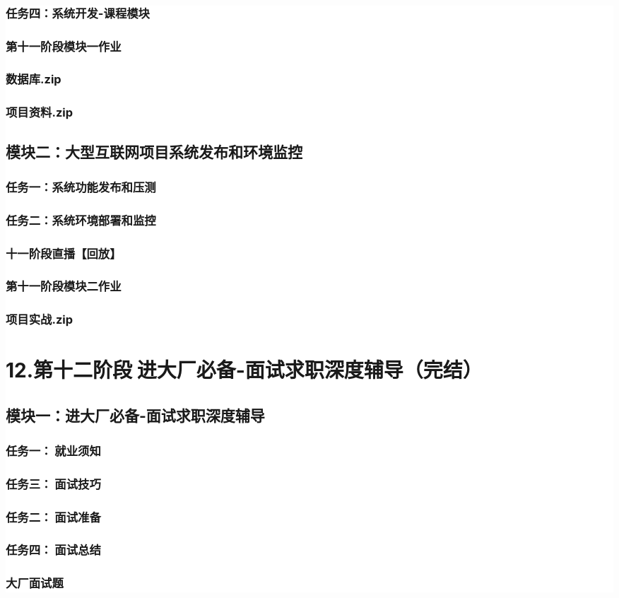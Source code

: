 ### 任务四：系统开发-课程模块
### 第十一阶段模块一作业
### 数据库.zip
### 项目资料.zip
## 模块二：大型互联网项目系统发布和环境监控
### 任务一：系统功能发布和压测
### 任务二：系统环境部署和监控
### 十一阶段直播【回放】
### 第十一阶段模块二作业
### 项目实战.zip
# 12.第十二阶段 进大厂必备-面试求职深度辅导（完结）
## 模块一：进大厂必备-面试求职深度辅导
### 任务一： 就业须知
### 任务三： 面试技巧
### 任务二： 面试准备
### 任务四： 面试总结
### 大厂面试题